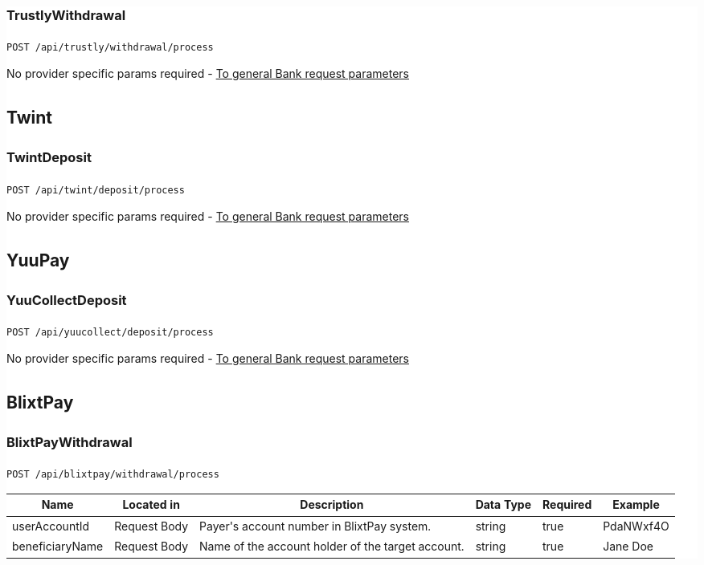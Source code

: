 ### TrustlyWithdrawal

`POST /api/trustly/withdrawal/process`

No provider specific params required - [To general Bank request parameters](BankDeposit)

## Twint

### TwintDeposit

`POST /api/twint/deposit/process`

No provider specific params required - [To general Bank request parameters](BankDeposit)

## YuuPay

### YuuCollectDeposit

`POST /api/yuucollect/deposit/process`

No provider specific params required - [To general Bank request parameters](BankDeposit)

## BlixtPay

### BlixtPayWithdrawal

`POST /api/blixtpay/withdrawal/process`

| Name             | Located in   | Description                                          | Data Type | Required | Example    |
|------------------|--------------|------------------------------------------------------|-----------|----------|------------|
| userAccountId    | Request Body | Payer's account number in BlixtPay system.           | string    | true     | PdaNWxf4O  |
| beneficiaryName  | Request Body | Name of the account holder of the target account.    | string    | true     | Jane Doe   |
